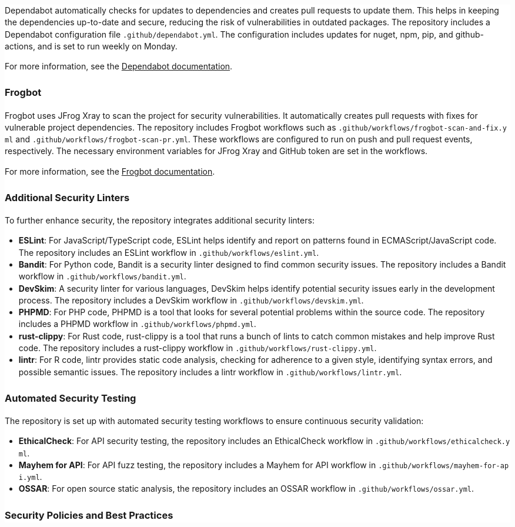 Dependabot automatically checks for updates to dependencies and creates pull requests to update them. This helps in keeping the dependencies up-to-date and secure, reducing the risk of vulnerabilities in outdated packages. The repository includes a Dependabot configuration file `.github/dependabot.yml`. The configuration includes updates for nuget, npm, pip, and github-actions, and is set to run weekly on Monday.

For more information, see the [Dependabot documentation](https://docs.github.com/en/code-security/supply-chain-security/keeping-your-dependencies-updated-automatically).

### Frogbot

Frogbot uses JFrog Xray to scan the project for security vulnerabilities. It automatically creates pull requests with fixes for vulnerable project dependencies. The repository includes Frogbot workflows such as `.github/workflows/frogbot-scan-and-fix.yml` and `.github/workflows/frogbot-scan-pr.yml`. These workflows are configured to run on push and pull request events, respectively. The necessary environment variables for JFrog Xray and GitHub token are set in the workflows.

For more information, see the [Frogbot documentation](https://github.com/jfrog/frogbot#frogbot).

### Additional Security Linters

To further enhance security, the repository integrates additional security linters:

* **ESLint**: For JavaScript/TypeScript code, ESLint helps identify and report on patterns found in ECMAScript/JavaScript code. The repository includes an ESLint workflow in `.github/workflows/eslint.yml`.
* **Bandit**: For Python code, Bandit is a security linter designed to find common security issues. The repository includes a Bandit workflow in `.github/workflows/bandit.yml`.
* **DevSkim**: A security linter for various languages, DevSkim helps identify potential security issues early in the development process. The repository includes a DevSkim workflow in `.github/workflows/devskim.yml`.
* **PHPMD**: For PHP code, PHPMD is a tool that looks for several potential problems within the source code. The repository includes a PHPMD workflow in `.github/workflows/phpmd.yml`.
* **rust-clippy**: For Rust code, rust-clippy is a tool that runs a bunch of lints to catch common mistakes and help improve Rust code. The repository includes a rust-clippy workflow in `.github/workflows/rust-clippy.yml`.
* **lintr**: For R code, lintr provides static code analysis, checking for adherence to a given style, identifying syntax errors, and possible semantic issues. The repository includes a lintr workflow in `.github/workflows/lintr.yml`.

### Automated Security Testing

The repository is set up with automated security testing workflows to ensure continuous security validation:

* **EthicalCheck**: For API security testing, the repository includes an EthicalCheck workflow in `.github/workflows/ethicalcheck.yml`.
* **Mayhem for API**: For API fuzz testing, the repository includes a Mayhem for API workflow in `.github/workflows/mayhem-for-api.yml`.
* **OSSAR**: For open source static analysis, the repository includes an OSSAR workflow in `.github/workflows/ossar.yml`.

### Security Policies and Best Practices
